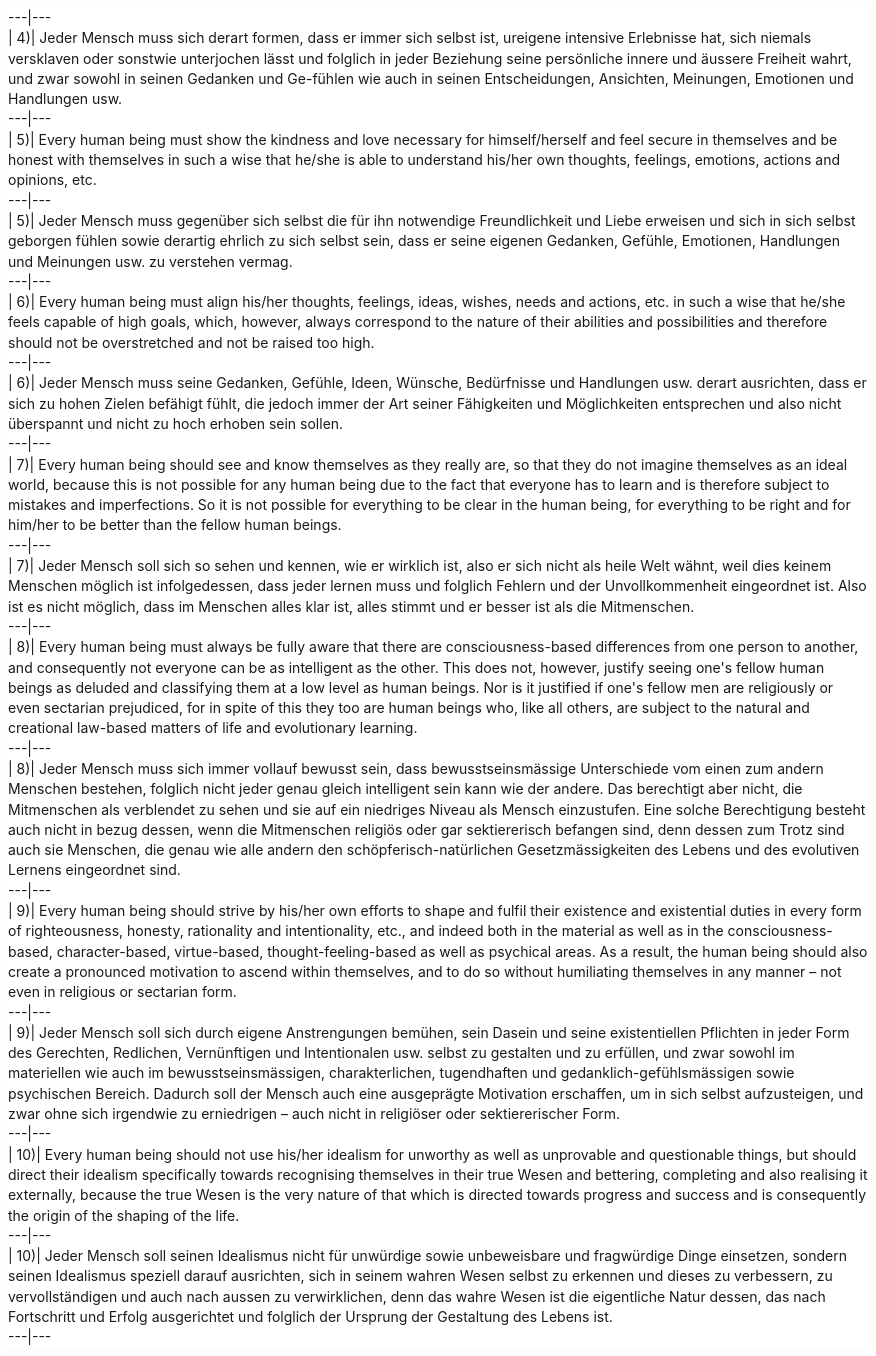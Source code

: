 ---|---  
| 4)| Jeder Mensch muss sich derart formen, dass er immer sich selbst ist, ureigene intensive Erlebnisse hat, sich niemals versklaven oder sonstwie unterjochen lässt und folglich in jeder Beziehung seine persönliche innere und äussere Freiheit wahrt, und zwar sowohl in seinen Gedanken und Ge-fühlen wie auch in seinen Entscheidungen, Ansichten, Meinungen, Emotionen und Handlungen usw.  
---|---  
| 5)| Every human being must show the kindness and love necessary for himself/herself and feel secure in themselves and be honest with themselves in such a wise that he/she is able to understand his/her own thoughts, feelings, emotions, actions and opinions, etc.  
---|---  
| 5)| Jeder Mensch muss gegenüber sich selbst die für ihn notwendige Freundlichkeit und Liebe erweisen und sich in sich selbst geborgen fühlen sowie derartig ehrlich zu sich selbst sein, dass er seine eigenen Gedanken, Gefühle, Emotionen, Handlungen und Meinungen usw. zu verstehen vermag.  
---|---  
| 6)| Every human being must align his/her thoughts, feelings, ideas, wishes, needs and actions, etc. in such a wise that he/she feels capable of high goals, which, however, always correspond to the nature of their abilities and possibilities and therefore should not be overstretched and not be raised too high.  
---|---  
| 6)| Jeder Mensch muss seine Gedanken, Gefühle, Ideen, Wünsche, Bedürfnisse und Handlungen usw. derart ausrichten, dass er sich zu hohen Zielen befähigt fühlt, die jedoch immer der Art seiner Fähigkeiten und Möglichkeiten entsprechen und also nicht überspannt und nicht zu hoch erhoben sein sollen.  
---|---  
| 7)| Every human being should see and know themselves as they really are, so that they do not imagine themselves as an ideal world, because this is not possible for any human being due to the fact that everyone has to learn and is therefore subject to mistakes and imperfections. So it is not possible for everything to be clear in the human being, for everything to be right and for him/her to be better than the fellow human beings.  
---|---  
| 7)| Jeder Mensch soll sich so sehen und kennen, wie er wirklich ist, also er sich nicht als heile Welt wähnt, weil dies keinem Menschen möglich ist infolgedessen, dass jeder lernen muss und folglich Fehlern und der Unvollkommenheit eingeordnet ist. Also ist es nicht möglich, dass im Menschen alles klar ist, alles stimmt und er besser ist als die Mitmenschen.  
---|---  
| 8)| Every human being must always be fully aware that there are consciousness-based differences from one person to another, and consequently not everyone can be as intelligent as the other. This does not, however, justify seeing one's fellow human beings as deluded and classifying them at a low level as human beings. Nor is it justified if one's fellow men are religiously or even sectarian prejudiced, for in spite of this they too are human beings who, like all others, are subject to the natural and creational law-based matters of life and evolutionary learning.  
---|---  
| 8)| Jeder Mensch muss sich immer vollauf bewusst sein, dass bewusstseinsmässige Unterschiede vom einen zum andern Menschen bestehen, folglich nicht jeder genau gleich intelligent sein kann wie der andere. Das berechtigt aber nicht, die Mitmenschen als verblendet zu sehen und sie auf ein niedriges Niveau als Mensch einzustufen. Eine solche Berechtigung besteht auch nicht in bezug dessen, wenn die Mitmenschen religiös oder gar sektiererisch befangen sind, denn dessen zum Trotz sind auch sie Menschen, die genau wie alle andern den schöpferisch-natürlichen Gesetzmässigkeiten des Lebens und des evolutiven Lernens eingeordnet sind.  
---|---  
| 9)| Every human being should strive by his/her own efforts to shape and fulfil their existence and existential duties in every form of righteousness, honesty, rationality and intentionality, etc., and indeed both in the material as well as in the consciousness-based, character-based, virtue-based, thought-feeling-based as well as psychical areas. As a result, the human being should also create a pronounced motivation to ascend within themselves, and to do so without humiliating themselves in any manner – not even in religious or sectarian form.  
---|---  
| 9)| Jeder Mensch soll sich durch eigene Anstrengungen bemühen, sein Dasein und seine existentiellen Pflichten in jeder Form des Gerechten, Redlichen, Vernünftigen und Intentionalen usw. selbst zu gestalten und zu erfüllen, und zwar sowohl im materiellen wie auch im bewusstseinsmässigen, charakterlichen, tugendhaften und gedanklich-gefühlsmässigen sowie psychischen Bereich. Dadurch soll der Mensch auch eine ausgeprägte Motivation erschaffen, um in sich selbst aufzusteigen, und zwar ohne sich irgendwie zu erniedrigen – auch nicht in religiöser oder sektiererischer Form.  
---|---  
| 10)| Every human being should not use his/her idealism for unworthy as well as unprovable and questionable things, but should direct their idealism specifically towards recognising themselves in their true Wesen and bettering, completing and also realising it externally, because the true Wesen is the very nature of that which is directed towards progress and success and is consequently the origin of the shaping of the life.  
---|---  
| 10)| Jeder Mensch soll seinen Idealismus nicht für unwürdige sowie unbeweisbare und fragwürdige Dinge einsetzen, sondern seinen Idealismus speziell darauf ausrichten, sich in seinem wahren Wesen selbst zu erkennen und dieses zu verbessern, zu vervollständigen und auch nach aussen zu verwirklichen, denn das wahre Wesen ist die eigentliche Natur dessen, das nach Fortschritt und Erfolg ausgerichtet und folglich der Ursprung der Gestaltung des Lebens ist.  
---|---  